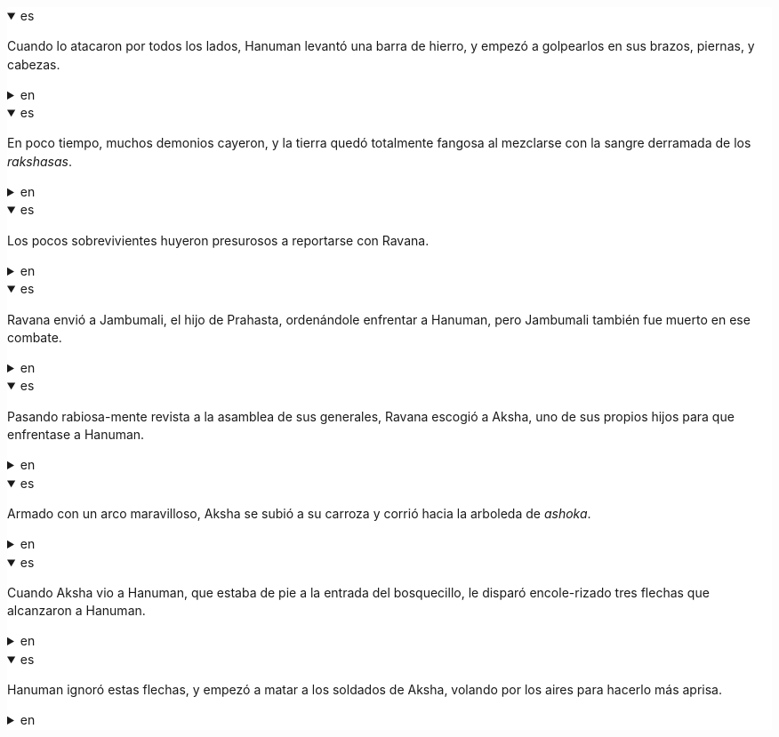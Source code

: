 <details open><summary>es</summary>

Cuando lo atacaron por todos los lados, Hanuman levantó una barra de hierro, y empezó a golpearlos en sus brazos, piernas, y cabezas.
</details>

<details><summary>en</summary></details>

<details open><summary>es</summary>

En poco tiempo, muchos demonios cayeron, y la tierra quedó totalmente fangosa al mezclarse con la sangre derramada de los *rakshasas*.
</details>

<details><summary>en</summary></details>

<details open><summary>es</summary>

Los pocos sobrevivientes huyeron presurosos a reportarse con Ravana.
</details>

<details><summary>en</summary></details>

<details open><summary>es</summary>

Ravana envió a Jambumali, el hijo de Prahasta, ordenándole enfrentar a Hanuman, pero Jambumali también fue muerto en ese combate.
</details>

<details><summary>en</summary></details>

<details open><summary>es</summary>

Pasando rabiosa-mente revista a la asamblea de sus generales, Ravana escogió a Aksha, uno de sus propios hijos para que enfrentase a Hanuman.
</details>

<details><summary>en</summary></details>

<details open><summary>es</summary>

Armado con un arco maravilloso, Aksha se subió a su carroza y corrió hacia la arboleda de *ashoka*.
</details>

<details><summary>en</summary></details>

<details open><summary>es</summary>

Cuando Aksha vio a Hanuman, que estaba de pie a la entrada del bosquecillo, le disparó encole-rizado tres flechas que alcanzaron a Hanuman.
</details>

<details><summary>en</summary></details>

<details open><summary>es</summary>

Hanuman ignoró estas flechas, y empezó a matar a los soldados de Aksha, volando por los aires para hacerlo más aprisa.
</details>

<details><summary>en</summary></details>
